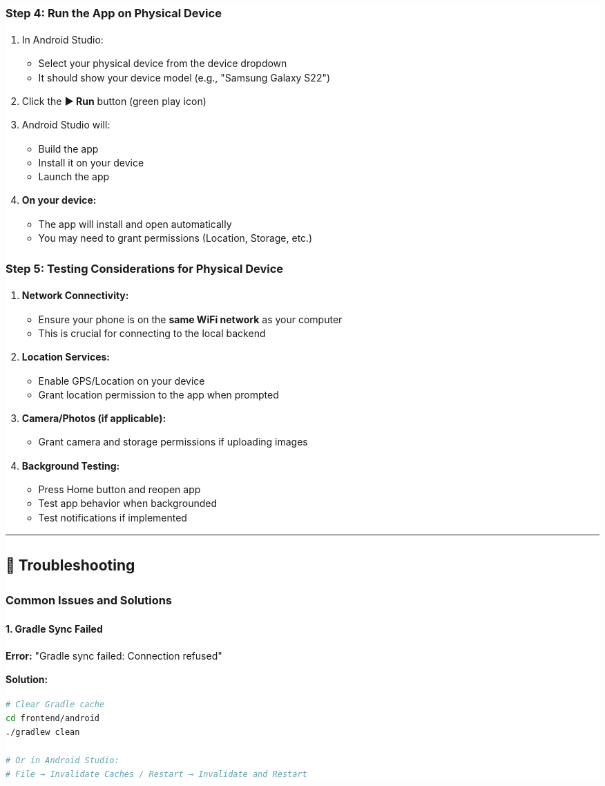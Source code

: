 ### Step 4: Run the App on Physical Device

1. In Android Studio:
   - Select your physical device from the device dropdown
   - It should show your device model (e.g., "Samsung Galaxy S22")

2. Click the **▶️ Run** button (green play icon)

3. Android Studio will:
   - Build the app
   - Install it on your device
   - Launch the app

4. **On your device:**
   - The app will install and open automatically
   - You may need to grant permissions (Location, Storage, etc.)

### Step 5: Testing Considerations for Physical Device

1. **Network Connectivity:**
   - Ensure your phone is on the **same WiFi network** as your computer
   - This is crucial for connecting to the local backend

2. **Location Services:**
   - Enable GPS/Location on your device
   - Grant location permission to the app when prompted

3. **Camera/Photos (if applicable):**
   - Grant camera and storage permissions if uploading images

4. **Background Testing:**
   - Press Home button and reopen app
   - Test app behavior when backgrounded
   - Test notifications if implemented

---

## 🔧 Troubleshooting

### Common Issues and Solutions

#### 1. Gradle Sync Failed

**Error:** "Gradle sync failed: Connection refused"

**Solution:**
```bash
# Clear Gradle cache
cd frontend/android
./gradlew clean

# Or in Android Studio:
# File → Invalidate Caches / Restart → Invalidate and Restart
```
